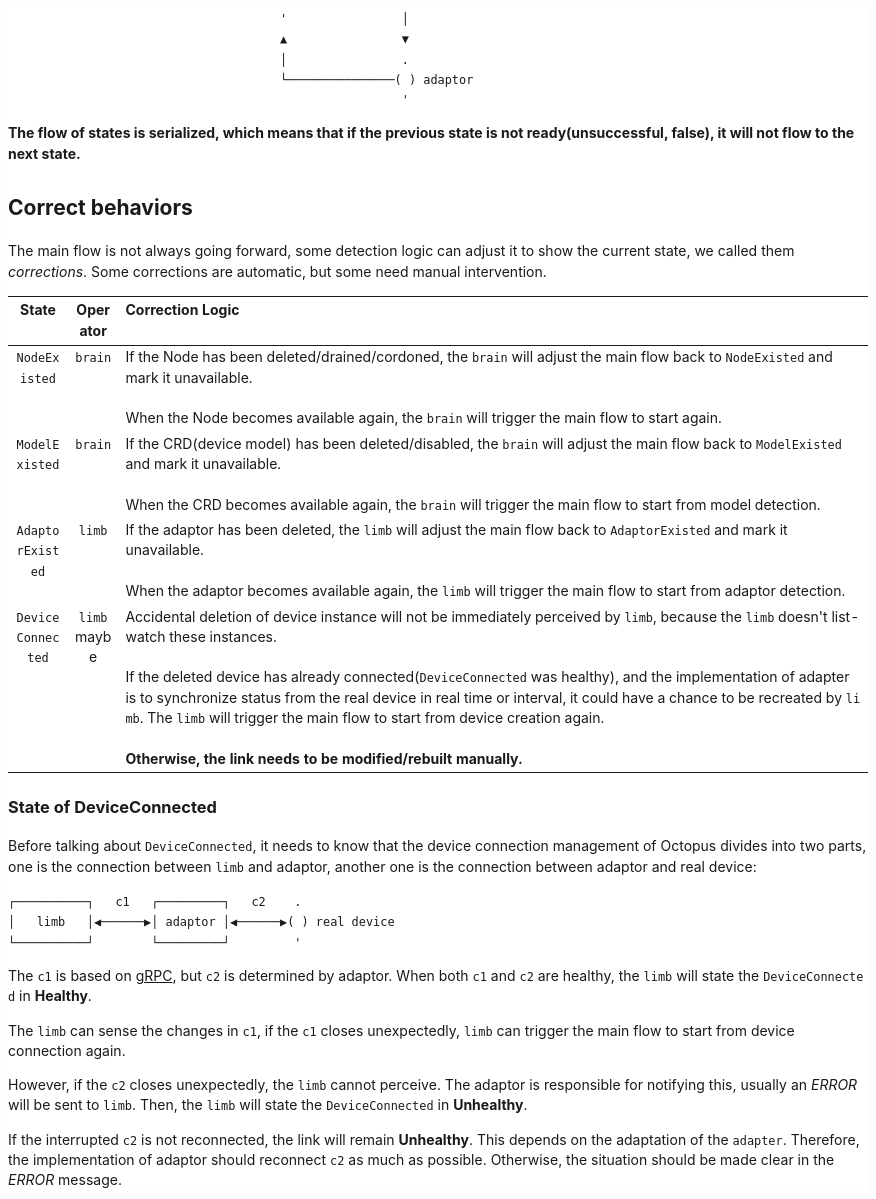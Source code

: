 ```text
                                      '                │          
                                      ▲                ▼          
                                      │                .          
                                      └───────────────( ) adaptor 
                                                       '          
```

**The flow of states is serialized, which means that if the previous state is not ready(unsuccessful, false), it will not flow to the next state.**



## Correct behaviors

The main flow is not always going forward, some detection logic can adjust it to show the current state, we called them *corrections*. Some corrections are automatic, but some need manual intervention.

| State | Operator | Correction Logic |
|:---:|:---:|:---|
| `NodeExisted` | `brain` | If the Node has been deleted/drained/cordoned, the `brain` will adjust the main flow back to `NodeExisted` and mark it unavailable. <br/><br/> When the Node becomes available again, the `brain` will trigger the main flow to start again. |
| `ModelExisted` | `brain` | If the CRD(device model) has been deleted/disabled, the `brain` will adjust the main flow back to `ModelExisted` and mark it unavailable. <br/><br/> When the CRD becomes available again, the `brain` will trigger the main flow to start from model detection. |
| `AdaptorExisted` | `limb` | If the adaptor has been deleted, the `limb` will adjust the main flow back to `AdaptorExisted` and mark it unavailable. <br/><br/> When the adaptor becomes available again, the `limb` will trigger the main flow to start from adaptor detection. |
| `DeviceConnected` | `limb` maybe  | Accidental deletion of device instance will not be immediately perceived by `limb`, because the `limb` doesn't list-watch these instances. <br/><br/> If the deleted device has already connected(`DeviceConnected` was healthy), and the implementation of adapter is to synchronize status from the real device in real time or interval, it could have a chance to be recreated by `limb`. The `limb` will trigger the main flow to start from device creation again. <br/><br/> **Otherwise, the link needs to be modified/rebuilt manually.** |

### State of DeviceConnected 

Before talking about `DeviceConnected`, it needs to know that the device connection management of Octopus divides into two parts, one is the connection between `limb` and adaptor, another one is the connection between adaptor and real device:

```text
┌──────────┐   c1   ┌─────────┐   c2    .               
│   limb   │◀──────▶│ adaptor │◀──────▶( ) real device  
└──────────┘        └─────────┘         '                    
```

The `c1` is based on [gRPC](https://grpc.io/), but `c2` is determined by adaptor.  When both `c1` and `c2` are healthy, the `limb` will state the `DeviceConnected` in **Healthy**.

The `limb` can sense the changes in `c1`, if the `c1` closes unexpectedly, `limb` can trigger the main flow to start from device connection again.  

However, if the `c2` closes unexpectedly, the `limb` cannot perceive. The adaptor is responsible for notifying this, usually an *ERROR* will be sent to `limb`.  Then, the `limb` will state the `DeviceConnected` in **Unhealthy**.

If the interrupted `c2` is not reconnected, the link will remain **Unhealthy**. This depends on the adaptation of the `adapter`. Therefore, the implementation of adaptor should reconnect `c2` as much as possible. Otherwise, the situation should be made clear in the *ERROR* message.
